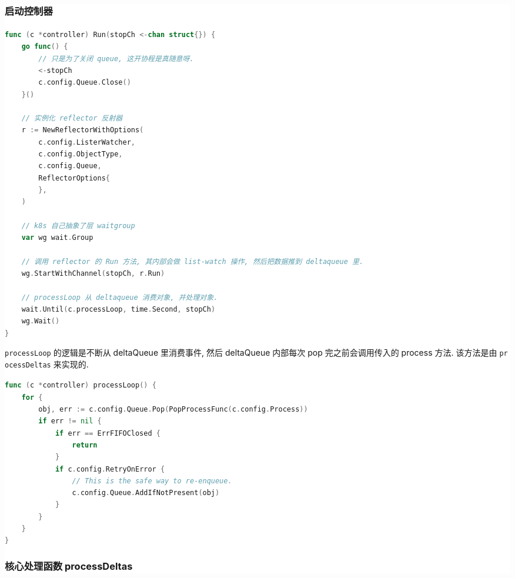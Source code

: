 ### 启动控制器

```go
func (c *controller) Run(stopCh <-chan struct{}) {
	go func() {
		// 只是为了关闭 queue, 这开协程是真随意呀.
		<-stopCh
		c.config.Queue.Close()
	}()

	// 实例化 reflector 反射器
	r := NewReflectorWithOptions(
		c.config.ListerWatcher,
		c.config.ObjectType,
		c.config.Queue,
		ReflectorOptions{
		},
	)

	// k8s 自己抽象了层 waitgroup
	var wg wait.Group

	// 调用 reflector 的 Run 方法, 其内部会做 list-watch 操作, 然后把数据推到 deltaqueue 里.
	wg.StartWithChannel(stopCh, r.Run)

	// processLoop 从 deltaqueue 消费对象, 并处理对象. 
	wait.Until(c.processLoop, time.Second, stopCh)
	wg.Wait()
}
```

`processLoop` 的逻辑是不断从 deltaQueue 里消费事件, 然后 deltaQueue 内部每次 pop 完之前会调用传入的 process 方法. 该方法是由 `processDeltas` 来实现的.

```go
func (c *controller) processLoop() {
	for {
		obj, err := c.config.Queue.Pop(PopProcessFunc(c.config.Process))
		if err != nil {
			if err == ErrFIFOClosed {
				return
			}
			if c.config.RetryOnError {
				// This is the safe way to re-enqueue.
				c.config.Queue.AddIfNotPresent(obj)
			}
		}
	}
}
```

### 核心处理函数 processDeltas
